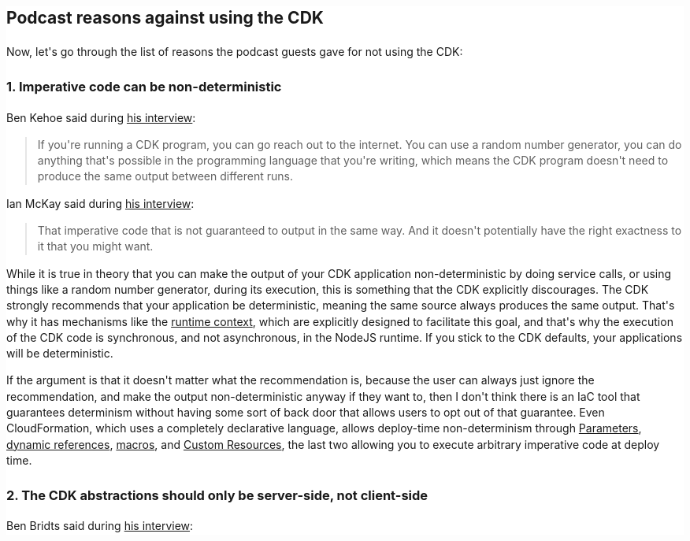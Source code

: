 ## Podcast reasons against using the CDK

Now, let's go through the list of reasons the podcast guests gave for not using the CDK:

### 1. Imperative code can be non-deterministic

Ben Kehoe said during [his interview](https://aws.fm/episodes/episode-15-ben-kehoe):

> If you're running a CDK program, you can go reach out to the internet.
> You can use a random number generator,
> you can do anything that's possible in the programming language that you're writing, 
> which means the CDK program doesn't need to produce the same output between different runs.

Ian McKay said during [his interview](https://aws.fm/episodes/episode-16-ian-mckay):

> That imperative code that is not guaranteed to output in the same way.
> And it doesn't potentially have the right exactness to it that you might want.

While it is true in theory that you can make the output of your CDK application non-deterministic by doing service calls,
or using things like a random number generator,
during its execution,
this is something that the CDK explicitly discourages.
The CDK strongly recommends that your application be deterministic,
meaning the same source always produces the same output.
That's why it has mechanisms like the [runtime context](https://docs.aws.amazon.com/cdk/v2/guide/context.html),
which are explicitly designed to facilitate this goal,
and that's why the execution of the CDK code is synchronous,
and not asynchronous, in the NodeJS runtime.
If you stick to the CDK defaults,
your applications will be deterministic.

If the argument is that it doesn't matter what the recommendation is,
because the user can always just ignore the recommendation,
and make the output non-deterministic anyway if they want to,
then I don't think there is an IaC tool that guarantees determinism without having some sort of back door that allows users to opt out of that guarantee.
Even CloudFormation, which uses a completely declarative language,
allows deploy-time non-determinism through
[Parameters](https://docs.aws.amazon.com/AWSCloudFormation/latest/UserGuide/parameters-section-structure.html),
[dynamic references](https://docs.aws.amazon.com/AWSCloudFormation/latest/UserGuide/dynamic-references.html),
[macros](https://docs.aws.amazon.com/AWSCloudFormation/latest/UserGuide/template-macros.html),
and [Custom Resources](https://docs.aws.amazon.com/AWSCloudFormation/latest/UserGuide/template-custom-resources.html),
the last two allowing you to execute arbitrary imperative code at deploy time.

### 2. The CDK abstractions should only be server-side, not client-side

Ben Bridts said during [his interview](https://aws.fm/episodes/episode-9-ben-bridts):
